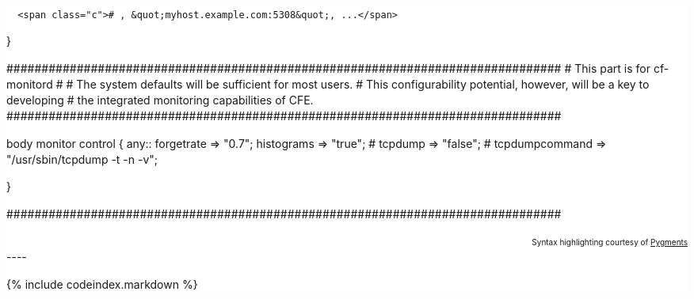       <span class="c"># , &quot;myhost.example.com:5308&quot;, ...</span>

<span class="p">}</span>

<span class="c">###############################################################################</span>
<span class="c"># This part is for cf-monitord</span>
<span class="c">#</span>
<span class="c"># The system defaults will be sufficient for most users. </span>
<span class="c"># This configurability potential, however, will be a key to developing </span>
<span class="c"># the integrated monitoring capabilities of CFE.</span>
<span class="c">###############################################################################</span>

<span class="k">body</span> <span class="k">monitor</span> <span class="k">control</span>
<span class="p">{</span>
    <span class="nc">any</span><span class="p">::</span>
      <span class="kr">forgetrate</span> <span class="o">=&gt;</span> <span class="s">&quot;0.7&quot;</span><span class="p">;</span>
      <span class="kr">histograms</span> <span class="o">=&gt;</span> <span class="s">&quot;true&quot;</span><span class="p">;</span>
      <span class="c">#  tcpdump =&gt; &quot;false&quot;;</span>
      <span class="c">#  tcpdumpcommand =&gt; &quot;/usr/sbin/tcpdump -t -n -v&quot;;</span>

<span class="p">}</span>

<span class="c">###############################################################################</span>
</pre></div>

<div align="right"><font size="-2">Syntax highlighting courtesy of <a href="http://blog.zzamboni.org/cfengine3-lexer-for-pygments">Pygments</a></font></div>
----

{% include codeindex.markdown %}
